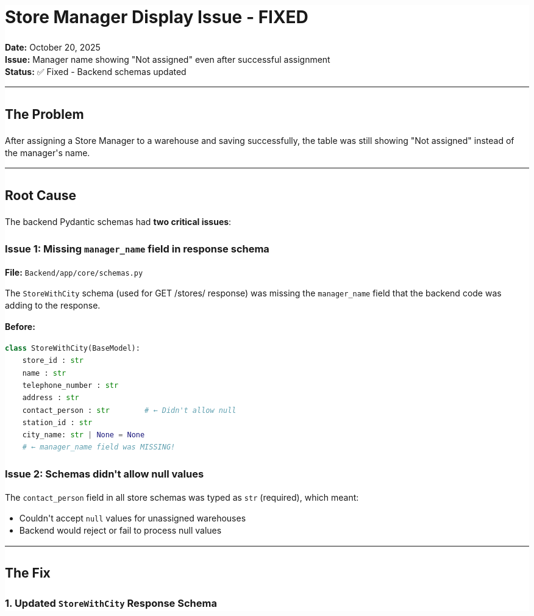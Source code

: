 # Store Manager Display Issue - FIXED

**Date:** October 20, 2025  
**Issue:** Manager name showing "Not assigned" even after successful assignment  
**Status:** ✅ Fixed - Backend schemas updated

---

## The Problem

After assigning a Store Manager to a warehouse and saving successfully, the table was still showing "Not assigned" instead of the manager's name.

---

## Root Cause

The backend Pydantic schemas had **two critical issues**:

### Issue 1: Missing `manager_name` field in response schema

**File:** `Backend/app/core/schemas.py`

The `StoreWithCity` schema (used for GET /stores/ response) was missing the `manager_name` field that the backend code was adding to the response.

**Before:**
```python
class StoreWithCity(BaseModel):
    store_id : str 
    name : str 
    telephone_number : str 
    address : str 
    contact_person : str        # ← Didn't allow null
    station_id : str
    city_name: str | None = None
    # ← manager_name field was MISSING!
```

### Issue 2: Schemas didn't allow null values

The `contact_person` field in all store schemas was typed as `str` (required), which meant:
- Couldn't accept `null` values for unassigned warehouses
- Backend would reject or fail to process null values

---

## The Fix

### 1. Updated `StoreWithCity` Response Schema
